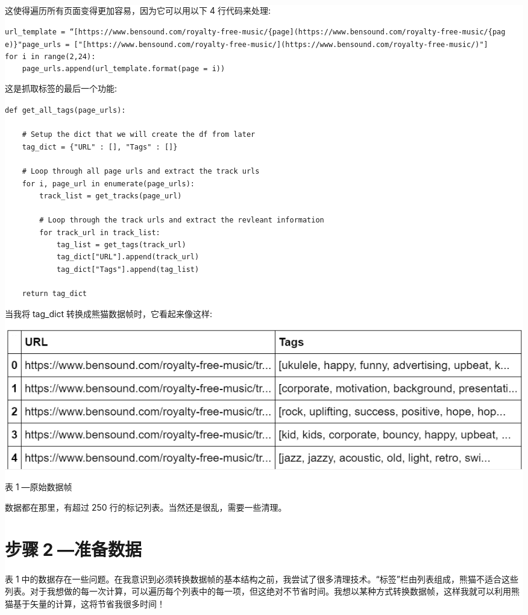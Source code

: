 这使得遍历所有页面变得更加容易，因为它可以用以下 4 行代码来处理:

```
url_template = “[https://www.bensound.com/royalty-free-music/{page](https://www.bensound.com/royalty-free-music/{page)}"page_urls = ["[https://www.bensound.com/royalty-free-music/](https://www.bensound.com/royalty-free-music/)"]
for i in range(2,24):
    page_urls.append(url_template.format(page = i))
```

这是抓取标签的最后一个功能:

```
def get_all_tags(page_urls):

    # Setup the dict that we will create the df from later
    tag_dict = {"URL" : [], "Tags" : []}

    # Loop through all page urls and extract the track urls
    for i, page_url in enumerate(page_urls):    
        track_list = get_tracks(page_url)

        # Loop through the track urls and extract the revleant information
        for track_url in track_list:
            tag_list = get_tags(track_url)
            tag_dict["URL"].append(track_url)
            tag_dict["Tags"].append(tag_list)

    return tag_dict
```

当我将 tag_dict 转换成熊猫数据帧时，它看起来像这样:

![](img/ddae24a7af531ddba1023ded2eb2dc01.png)

表 1 —原始数据帧

数据都在那里，有超过 250 行的标记列表。当然还是很乱，需要一些清理。

# 步骤 2 —准备数据

表 1 中的数据存在一些问题。在我意识到必须转换数据帧的基本结构之前，我尝试了很多清理技术。“标签”栏由列表组成，熊猫不适合这些列表。对于我想做的每一次计算，可以遍历每个列表中的每一项，但这绝对不节省时间。我想以某种方式转换数据帧，这样我就可以利用熊猫基于矢量的计算，这将节省我很多时间！
